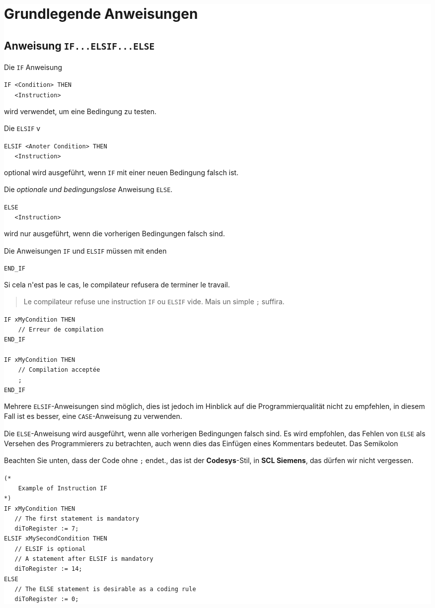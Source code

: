 # Grundlegende Anweisungen
## Anweisung ```IF...ELSIF...ELSE```
Die ``IF`` Anweisung
```iecst
IF <Condition> THEN
   <Instruction>
```
wird verwendet, um eine Bedingung zu testen.

Die ```ELSIF``` v
```iecst
ELSIF <Anoter Condition> THEN
   <Instruction>
```
optional wird ausgeführt, wenn ``IF`` mit einer neuen Bedingung falsch ist.

Die *optionale und bedingungslose* Anweisung ``ELSE``.
```iecst
ELSE
   <Instruction>
```
wird nur ausgeführt, wenn die vorherigen Bedingungen falsch sind.

Die Anweisungen ``IF`` und ``ELSIF`` müssen mit enden
```iecst
END_IF
```

Si cela n'est pas le cas, le compilateur refusera de terminer le travail.

> Le compilateur refuse une instruction ``IF`` ou ``ELSIF`` vide. Mais un simple ```;``` suffira.

```iecst 
IF xMyCondition THEN
    // Erreur de compilation
END_IF

IF xMyCondition THEN
    // Compilation acceptée
    ;
END_IF
```

Mehrere ``ELSIF``-Anweisungen sind möglich, dies ist jedoch im Hinblick auf die Programmierqualität nicht zu empfehlen, in diesem Fall ist es besser, eine ``CASE``-Anweisung zu verwenden.

Die ``ELSE``-Anweisung wird ausgeführt, wenn alle vorherigen Bedingungen falsch sind. Es wird empfohlen, das Fehlen von ``ELSE`` als Versehen des Programmierers zu betrachten, auch wenn dies das Einfügen eines Kommentars bedeutet.
Das Semikolon
 
Beachten Sie unten, dass der Code ohne ``;`` endet., das ist der **Codesys**-Stil, in **SCL Siemens**, das dürfen wir nicht vergessen.
```iecst 
(*
    Example of Instruction IF 
*)
IF xMyCondition THEN
   // The first statement is mandatory
   diToRegister := 7;
ELSIF xMySecondCondition THEN
   // ELSIF is optional
   // A statement after ELSIF is mandatory
   diToRegister := 14;
ELSE
   // The ELSE statement is desirable as a coding rule
   diToRegister := 0;
```